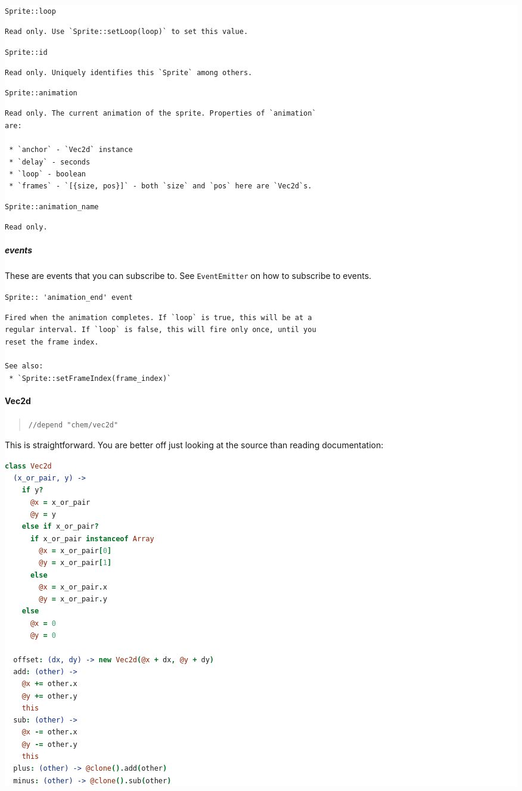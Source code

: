 `Sprite::loop`

    Read only. Use `Sprite::setLoop(loop)` to set this value.

`Sprite::id`

    Read only. Uniquely identifies this `Sprite` among others.

`Sprite::animation`

    Read only. The current animation of the sprite. Properties of `animation`
    are:

     * `anchor` - `Vec2d` instance
     * `delay` - seconds
     * `loop` - boolean
     * `frames` - `[{size, pos}]` - both `size` and `pos` here are `Vec2d`s.

`Sprite::animation_name`

    Read only.

##### events

These are events that you can subscribe to. See `EventEmitter` on how to
subscribe to events.

`Sprite:: 'animation_end' event`

    Fired when the animation completes. If `loop` is true, this will be at a
    regular interval. If `loop` is false, this will fire only once, until you
    reset the frame index.

    See also:
     * `Sprite::setFrameIndex(frame_index)`

#### Vec2d

 > `//depend "chem/vec2d"`

This is straightforward. You are better off just looking at the source than
reading documentation:

```coco
class Vec2d
  (x_or_pair, y) ->
    if y?
      @x = x_or_pair
      @y = y
    else if x_or_pair?
      if x_or_pair instanceof Array
        @x = x_or_pair[0]
        @y = x_or_pair[1]
      else
        @x = x_or_pair.x
        @y = x_or_pair.y
    else
      @x = 0
      @y = 0

  offset: (dx, dy) -> new Vec2d(@x + dx, @y + dy)
  add: (other) ->
    @x += other.x
    @y += other.y
    this
  sub: (other) ->
    @x -= other.x
    @y -= other.y
    this
  plus: (other) -> @clone().add(other)
  minus: (other) -> @clone().sub(other)
```